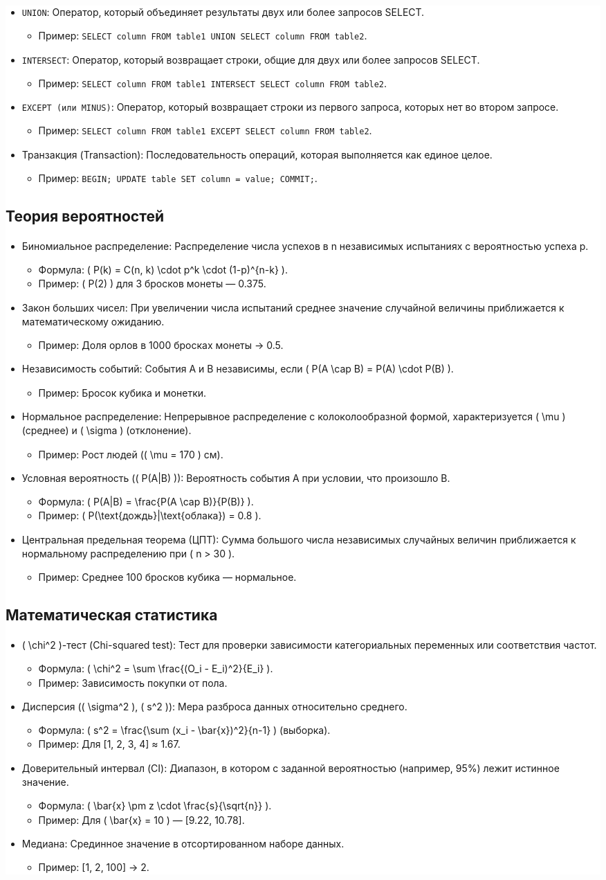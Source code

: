 - `UNION`: Оператор, который объединяет результаты двух или более запросов SELECT.
  - Пример: `SELECT column FROM table1 UNION SELECT column FROM table2`.

- `INTERSECT`: Оператор, который возвращает строки, общие для двух или более запросов SELECT.
  - Пример: `SELECT column FROM table1 INTERSECT SELECT column FROM table2`.

- `EXCEPT (или MINUS)`: Оператор, который возвращает строки из первого запроса, которых нет во втором запросе.
  - Пример: `SELECT column FROM table1 EXCEPT SELECT column FROM table2`.

- Транзакция (Transaction): Последовательность операций, которая выполняется как единое целое.
  - Пример: `BEGIN; UPDATE table SET column = value; COMMIT;`.

## Теория вероятностей

- Биномиальное распределение: Распределение числа успехов в n независимых испытаниях с вероятностью успеха p.
  - Формула: \( P(k) = C(n, k) \cdot p^k \cdot (1-p)^{n-k} \).
  - Пример: \( P(2) \) для 3 бросков монеты — 0.375.

- Закон больших чисел: При увеличении числа испытаний среднее значение случайной величины приближается к математическому ожиданию.
  - Пример: Доля орлов в 1000 бросках монеты → 0.5.

- Независимость событий: События A и B независимы, если \( P(A \cap B) = P(A) \cdot P(B) \).
  - Пример: Бросок кубика и монетки.

- Нормальное распределение: Непрерывное распределение с колоколообразной формой, характеризуется \( \mu \) (среднее) и \( \sigma \) (отклонение).
  - Пример: Рост людей (\( \mu = 170 \) см).

- Условная вероятность (\( P(A|B) \)): Вероятность события A при условии, что произошло B.
  - Формула: \( P(A|B) = \frac{P(A \cap B)}{P(B)} \).
  - Пример: \( P(\text{дождь}|\text{облака}) = 0.8 \).

- Центральная предельная теорема (ЦПТ): Сумма большого числа независимых случайных величин приближается к нормальному распределению при \( n > 30 \).
  - Пример: Среднее 100 бросков кубика — нормальное.

## Математическая статистика

- \( \chi^2 \)-тест (Chi-squared test): Тест для проверки зависимости категориальных переменных или соответствия частот.
  - Формула: \( \chi^2 = \sum \frac{(O_i - E_i)^2}{E_i} \).
  - Пример: Зависимость покупки от пола.

- Дисперсия (\( \sigma^2 \), \( s^2 \)): Мера разброса данных относительно среднего.
  - Формула: \( s^2 = \frac{\sum (x_i - \bar{x})^2}{n-1} \) (выборка).
  - Пример: Для [1, 2, 3, 4] ≈ 1.67.

- Доверительный интервал (CI): Диапазон, в котором с заданной вероятностью (например, 95%) лежит истинное значение.
  - Формула: \( \bar{x} \pm z \cdot \frac{s}{\sqrt{n}} \).
  - Пример: Для \( \bar{x} = 10 \) — [9.22, 10.78].

- Медиана: Срединное значение в отсортированном наборе данных.
  - Пример: [1, 2, 100] → 2.

